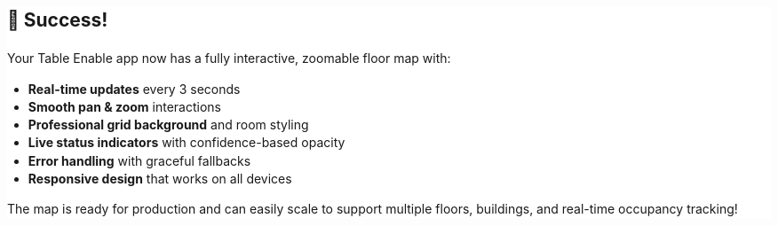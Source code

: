 
## 🎉 **Success!**

Your Table Enable app now has a fully interactive, zoomable floor map with:

- **Real-time updates** every 3 seconds
- **Smooth pan & zoom** interactions
- **Professional grid background** and room styling
- **Live status indicators** with confidence-based opacity
- **Error handling** with graceful fallbacks
- **Responsive design** that works on all devices

The map is ready for production and can easily scale to support multiple floors, buildings, and real-time occupancy tracking!
